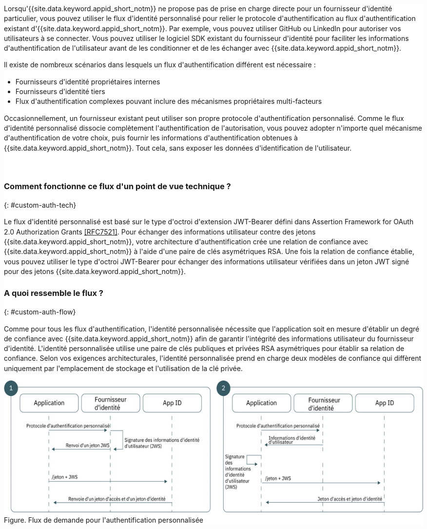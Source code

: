 Lorsqu'{{site.data.keyword.appid_short_notm}} ne propose pas de prise en charge directe pour un fournisseur d'identité particulier, vous pouvez utiliser le flux d'identité personnalisé pour relier le protocole d'authentification au flux d'authentification existant d'{{site.data.keyword.appid_short_notm}}. Par exemple, vous pouvez utiliser GitHub ou LinkedIn pour autoriser vos utilisateurs à se connecter. Vous pouvez utiliser le logiciel SDK existant du fournisseur d'identité pour faciliter les informations d'authentification de l'utilisateur avant de les conditionner et de les échanger avec {{site.data.keyword.appid_short_notm}}.

Il existe de nombreux scénarios dans lesquels un flux d'authentification différent est nécessaire :

 - Fournisseurs d'identité propriétaires internes
 - Fournisseurs d'identité tiers
 - Flux d'authentification complexes pouvant inclure des mécanismes propriétaires multi-facteurs 

Occasionnellement, un fournisseur existant peut utiliser son propre protocole d'authentification personnalisé. Comme le flux d'identité personnalisé dissocie complètement l'authentification de l'autorisation, vous pouvez adopter n'importe quel mécanisme d'authentification de votre choix, puis fournir les informations d'authentification obtenues à {{site.data.keyword.appid_short_notm}}. Tout cela, sans exposer les données d'identification de l'utilisateur.

</br>

### Comment fonctionne ce flux d'un point de vue technique ?
{: #custom-auth-tech}

Le flux d'identité personnalisé est basé sur le type d'octroi d'extension JWT-Bearer défini dans Assertion Framework for OAuth 2.0 Authorization Grants [[RFC7521]](https://tools.ietf.org/html/rfc7523#section-2.1). Pour échanger des informations utilisateur contre des jetons {{site.data.keyword.appid_short_notm}}, votre architecture d'authentification crée une relation de confiance avec {{site.data.keyword.appid_short_notm}} à l'aide d'une paire de clés asymétriques RSA. Une fois la relation de confiance établie, vous pouvez utiliser le type d'octroi JWT-Bearer pour échanger des informations utilisateur vérifiées dans un jeton JWT signé pour des jetons {{site.data.keyword.appid_short_notm}}.

### A quoi ressemble le flux ?
{: #custom-auth-flow}

Comme pour tous les flux d'authentification, l'identité personnalisée nécessite que l'application soit en mesure d'établir un degré de confiance avec {{site.data.keyword.appid_short_notm}} afin de garantir l'intégrité des informations utilisateur du fournisseur d'identité. L'identité personnalisée utilise une paire de clés publiques et privées RSA asymétriques pour établir sa relation de confiance. Selon vos exigences architecturales, l'identité personnalisée prend en charge deux modèles de confiance qui diffèrent uniquement par l'emplacement de stockage et l'utilisation de la clé privée.

![Flux de demande d'authentification personnalisée](images/customauth.png)
Figure. Flux de demande pour l'authentification personnalisée
